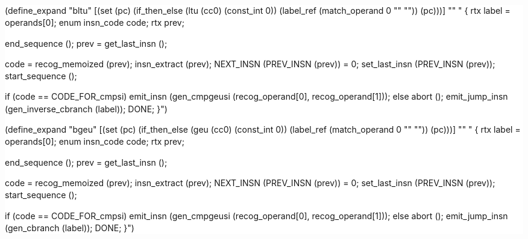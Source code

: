 (define_expand "bltu"
  [(set (pc)
	(if_then_else (ltu (cc0)
			   (const_int 0))
		      (label_ref (match_operand 0 "" ""))
		      (pc)))]
  ""
  "
{
  rtx label = operands[0];
  enum insn_code code;
  rtx prev;

  end_sequence ();
  prev = get_last_insn ();

  code = recog_memoized (prev);
  insn_extract (prev);
  NEXT_INSN (PREV_INSN (prev)) = 0;
  set_last_insn (PREV_INSN (prev));
  start_sequence ();

  if (code == CODE_FOR_cmpsi)
    emit_insn (gen_cmpgeusi (recog_operand[0], recog_operand[1]));
  else
    abort ();
  emit_jump_insn (gen_inverse_cbranch (label));
  DONE;
}")

(define_expand "bgeu"
  [(set (pc)
	(if_then_else (geu (cc0)
			   (const_int 0))
		      (label_ref (match_operand 0 "" ""))
		      (pc)))]
  ""
  "
{
  rtx label = operands[0];
  enum insn_code code;
  rtx prev;

  end_sequence ();
  prev = get_last_insn ();

  code = recog_memoized (prev);
  insn_extract (prev);
  NEXT_INSN (PREV_INSN (prev)) = 0;
  set_last_insn (PREV_INSN (prev));
  start_sequence ();

  if (code == CODE_FOR_cmpsi)
    emit_insn (gen_cmpgeusi (recog_operand[0], recog_operand[1]));
  else
    abort ();
  emit_jump_insn (gen_cbranch (label));
  DONE;
}")
